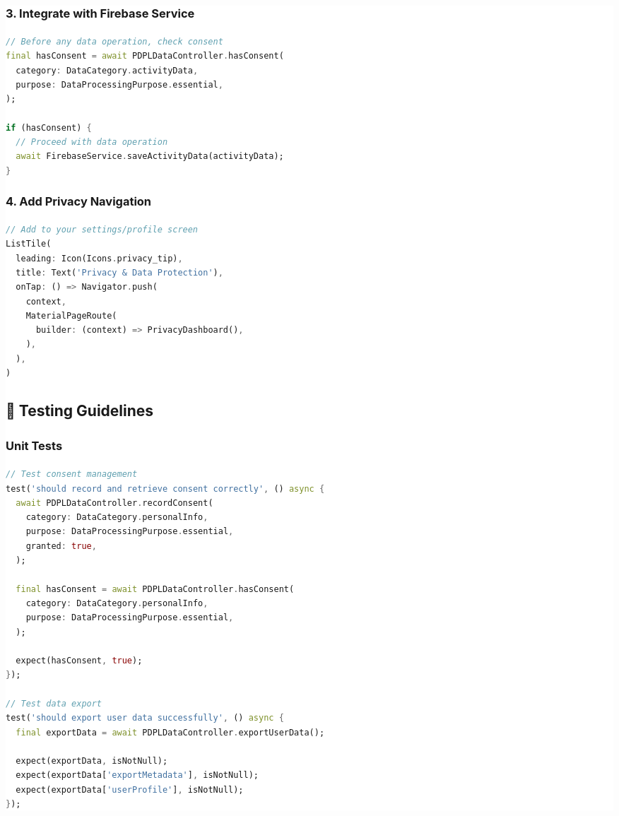 ### 3. Integrate with Firebase Service

```dart
// Before any data operation, check consent
final hasConsent = await PDPLDataController.hasConsent(
  category: DataCategory.activityData,
  purpose: DataProcessingPurpose.essential,
);

if (hasConsent) {
  // Proceed with data operation
  await FirebaseService.saveActivityData(activityData);
}
```

### 4. Add Privacy Navigation

```dart
// Add to your settings/profile screen
ListTile(
  leading: Icon(Icons.privacy_tip),
  title: Text('Privacy & Data Protection'),
  onTap: () => Navigator.push(
    context,
    MaterialPageRoute(
      builder: (context) => PrivacyDashboard(),
    ),
  ),
)
```

## 🧪 Testing Guidelines

### Unit Tests

```dart
// Test consent management
test('should record and retrieve consent correctly', () async {
  await PDPLDataController.recordConsent(
    category: DataCategory.personalInfo,
    purpose: DataProcessingPurpose.essential,
    granted: true,
  );
  
  final hasConsent = await PDPLDataController.hasConsent(
    category: DataCategory.personalInfo,
    purpose: DataProcessingPurpose.essential,
  );
  
  expect(hasConsent, true);
});

// Test data export
test('should export user data successfully', () async {
  final exportData = await PDPLDataController.exportUserData();
  
  expect(exportData, isNotNull);
  expect(exportData['exportMetadata'], isNotNull);
  expect(exportData['userProfile'], isNotNull);
});
```
